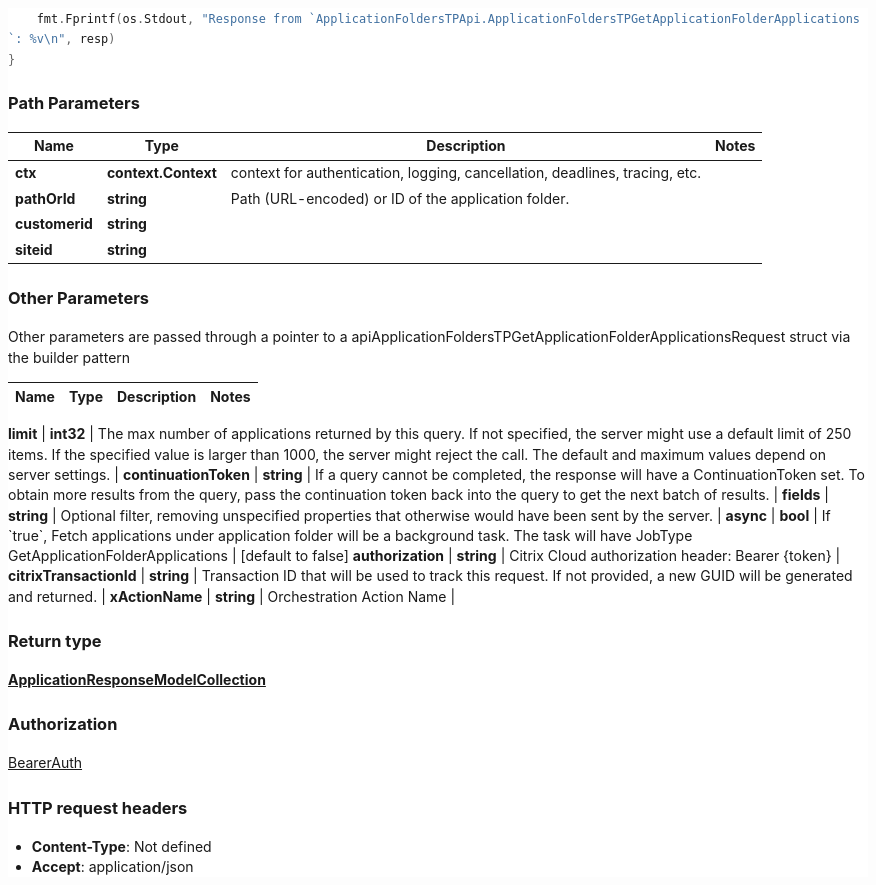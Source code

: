 ```go
    fmt.Fprintf(os.Stdout, "Response from `ApplicationFoldersTPApi.ApplicationFoldersTPGetApplicationFolderApplications`: %v\n", resp)
}
```

### Path Parameters


Name | Type | Description  | Notes
------------- | ------------- | ------------- | -------------
**ctx** | **context.Context** | context for authentication, logging, cancellation, deadlines, tracing, etc.
**pathOrId** | **string** | Path (URL-encoded) or ID of the application folder. | 
**customerid** | **string** |  | 
**siteid** | **string** |  | 

### Other Parameters

Other parameters are passed through a pointer to a apiApplicationFoldersTPGetApplicationFolderApplicationsRequest struct via the builder pattern


Name | Type | Description  | Notes
------------- | ------------- | ------------- | -------------



 **limit** | **int32** | The max number of applications returned by this query. If not specified, the server might use a default limit of 250 items. If the specified value is larger than 1000, the server might reject the call. The default and maximum values depend on server settings. | 
 **continuationToken** | **string** | If a query cannot be completed, the response will have a ContinuationToken set. To obtain more results from the query, pass the continuation token back into the query to get the next batch of results. | 
 **fields** | **string** | Optional filter, removing unspecified properties that otherwise would have been sent by the server. | 
 **async** | **bool** | If &#x60;true&#x60;, Fetch applications under application folder will be a background task. The task will have JobType GetApplicationFolderApplications | [default to false]
 **authorization** | **string** | Citrix Cloud authorization header: Bearer {token} | 
 **citrixTransactionId** | **string** | Transaction ID that will be used to track this request. If not provided, a new GUID will be generated and returned. | 
 **xActionName** | **string** | Orchestration Action Name | 

### Return type

[**ApplicationResponseModelCollection**](ApplicationResponseModelCollection.md)

### Authorization

[BearerAuth](../README.md#BearerAuth)

### HTTP request headers

- **Content-Type**: Not defined
- **Accept**: application/json
